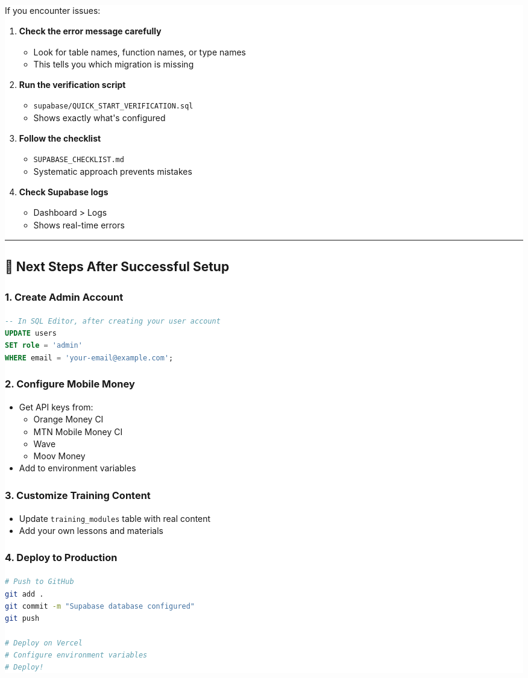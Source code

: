 If you encounter issues:

1. **Check the error message carefully**
   - Look for table names, function names, or type names
   - This tells you which migration is missing

2. **Run the verification script**
   - `supabase/QUICK_START_VERIFICATION.sql`
   - Shows exactly what's configured

3. **Follow the checklist**
   - `SUPABASE_CHECKLIST.md`
   - Systematic approach prevents mistakes

4. **Check Supabase logs**
   - Dashboard > Logs
   - Shows real-time errors

---

## 🎉 Next Steps After Successful Setup

### 1. Create Admin Account
```sql
-- In SQL Editor, after creating your user account
UPDATE users
SET role = 'admin'
WHERE email = 'your-email@example.com';
```

### 2. Configure Mobile Money
- Get API keys from:
  - Orange Money CI
  - MTN Mobile Money CI
  - Wave
  - Moov Money
- Add to environment variables

### 3. Customize Training Content
- Update `training_modules` table with real content
- Add your own lessons and materials

### 4. Deploy to Production
```bash
# Push to GitHub
git add .
git commit -m "Supabase database configured"
git push

# Deploy on Vercel
# Configure environment variables
# Deploy!
```
